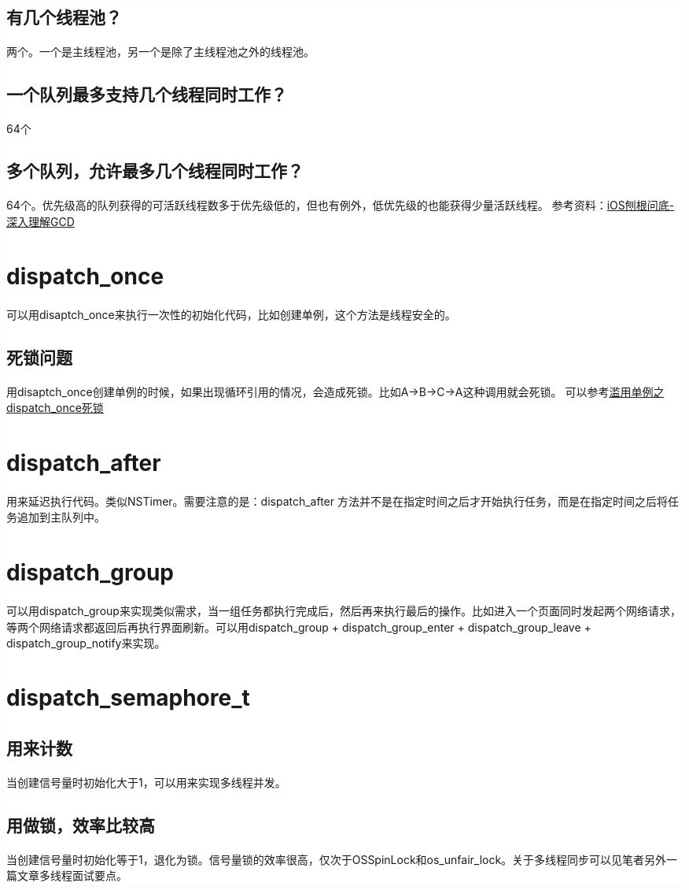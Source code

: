 ## 有几个线程池？

两个。一个是主线程池，另一个是除了主线程池之外的线程池。

## 一个队列最多支持几个线程同时工作？

64个

## 多个队列，允许最多几个线程同时工作？

64个。优先级高的队列获得的可活跃线程数多于优先级低的，但也有例外，低优先级的也能获得少量活跃线程。
参考资料：[iOS刨根问底-深入理解GCD](https://www.cnblogs.com/kenshincui/p/13272517.html)

# dispatch_once

可以用disaptch_once来执行一次性的初始化代码，比如创建单例，这个方法是线程安全的。

## 死锁问题

用disaptch_once创建单例的时候，如果出现循环引用的情况，会造成死锁。比如A->B->C->A这种调用就会死锁。
可以参考[滥用单例之dispatch_once死锁](https://satanwoo.github.io/2016/04/11/dispatch-once/)

# dispatch_after

用来延迟执行代码。类似NSTimer。需要注意的是：dispatch_after 方法并不是在指定时间之后才开始执行任务，而是在指定时间之后将任务追加到主队列中。

# dispatch_group

可以用dispatch_group来实现类似需求，当一组任务都执行完成后，然后再来执行最后的操作。比如进入一个页面同时发起两个网络请求，等两个网络请求都返回后再执行界面刷新。可以用dispatch_group + dispatch_group_enter + dispatch_group_leave + dispatch_group_notify来实现。

# dispatch_semaphore_t

## 用来计数

当创建信号量时初始化大于1，可以用来实现多线程并发。

## 用做锁，效率比较高

当创建信号量时初始化等于1，退化为锁。信号量锁的效率很高，仅次于OSSpinLock和os_unfair_lock。关于多线程同步可以见笔者另外一篇文章多线程面试要点。
